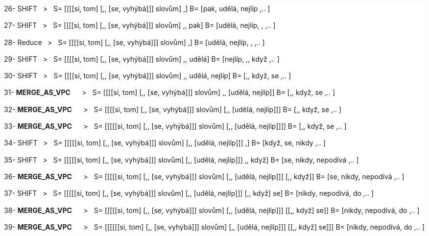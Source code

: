 26- SHIFT&nbsp;&nbsp;&nbsp;>&nbsp;&nbsp;&nbsp;S= [[[[si, tom]  [,, [se, vyhýbá]]]  slovům]  ,]   B= [pak, udělá, nejlíp ,.. ]



27- SHIFT&nbsp;&nbsp;&nbsp;>&nbsp;&nbsp;&nbsp;S= [[[[si, tom]  [,, [se, vyhýbá]]]  slovům]  ,, pak]   B= [udělá, nejlíp, , ,.. ]



28- Reduce&nbsp;&nbsp;&nbsp;>&nbsp;&nbsp;&nbsp;S= [[[[si, tom]  [,, [se, vyhýbá]]]  slovům]  ,]   B= [udělá, nejlíp, , ,.. ]



29- SHIFT&nbsp;&nbsp;&nbsp;>&nbsp;&nbsp;&nbsp;S= [[[[si, tom]  [,, [se, vyhýbá]]]  slovům]  ,, udělá]   B= [nejlíp, ,, když ,.. ]



30- SHIFT&nbsp;&nbsp;&nbsp;>&nbsp;&nbsp;&nbsp;S= [[[[si, tom]  [,, [se, vyhýbá]]]  slovům]  ,, udělá, nejlíp]   B= [,, když, se ,.. ]



31- **MERGE_AS_VPC**&nbsp;&nbsp;&nbsp;&nbsp;&nbsp;&nbsp;>&nbsp;&nbsp;&nbsp;S= [[[[si, tom]  [,, [se, vyhýbá]]]  slovům]  ,, [udělá, nejlíp]]   B= [,, když, se ,.. ]



32- **MERGE_AS_VPC**&nbsp;&nbsp;&nbsp;&nbsp;&nbsp;&nbsp;>&nbsp;&nbsp;&nbsp;S= [[[[si, tom]  [,, [se, vyhýbá]]]  slovům]  [,, [udělá, nejlíp]]]   B= [,, když, se ,.. ]



33- **MERGE_AS_VPC**&nbsp;&nbsp;&nbsp;&nbsp;&nbsp;&nbsp;>&nbsp;&nbsp;&nbsp;S= [[[[[si, tom]  [,, [se, vyhýbá]]]  slovům]  [,, [udělá, nejlíp]]]]   B= [,, když, se ,.. ]



34- SHIFT&nbsp;&nbsp;&nbsp;>&nbsp;&nbsp;&nbsp;S= [[[[[si, tom]  [,, [se, vyhýbá]]]  slovům]  [,, [udělá, nejlíp]]]  ,]   B= [když, se, nikdy ,.. ]



35- SHIFT&nbsp;&nbsp;&nbsp;>&nbsp;&nbsp;&nbsp;S= [[[[[si, tom]  [,, [se, vyhýbá]]]  slovům]  [,, [udělá, nejlíp]]]  ,, když]   B= [se, nikdy, nepodívá ,.. ]



36- **MERGE_AS_VPC**&nbsp;&nbsp;&nbsp;&nbsp;&nbsp;&nbsp;>&nbsp;&nbsp;&nbsp;S= [[[[[si, tom]  [,, [se, vyhýbá]]]  slovům]  [,, [udělá, nejlíp]]]  [,, když]]   B= [se, nikdy, nepodívá ,.. ]



37- SHIFT&nbsp;&nbsp;&nbsp;>&nbsp;&nbsp;&nbsp;S= [[[[[si, tom]  [,, [se, vyhýbá]]]  slovům]  [,, [udělá, nejlíp]]]  [,, když]  se]   B= [nikdy, nepodívá, do ,.. ]



38- **MERGE_AS_VPC**&nbsp;&nbsp;&nbsp;&nbsp;&nbsp;&nbsp;>&nbsp;&nbsp;&nbsp;S= [[[[[si, tom]  [,, [se, vyhýbá]]]  slovům]  [,, [udělá, nejlíp]]]  [[,, když]  se]]   B= [nikdy, nepodívá, do ,.. ]



39- **MERGE_AS_VPC**&nbsp;&nbsp;&nbsp;&nbsp;&nbsp;&nbsp;>&nbsp;&nbsp;&nbsp;S= [[[[[[si, tom]  [,, [se, vyhýbá]]]  slovům]  [,, [udělá, nejlíp]]]  [[,, když]  se]]]   B= [nikdy, nepodívá, do ,.. ]


